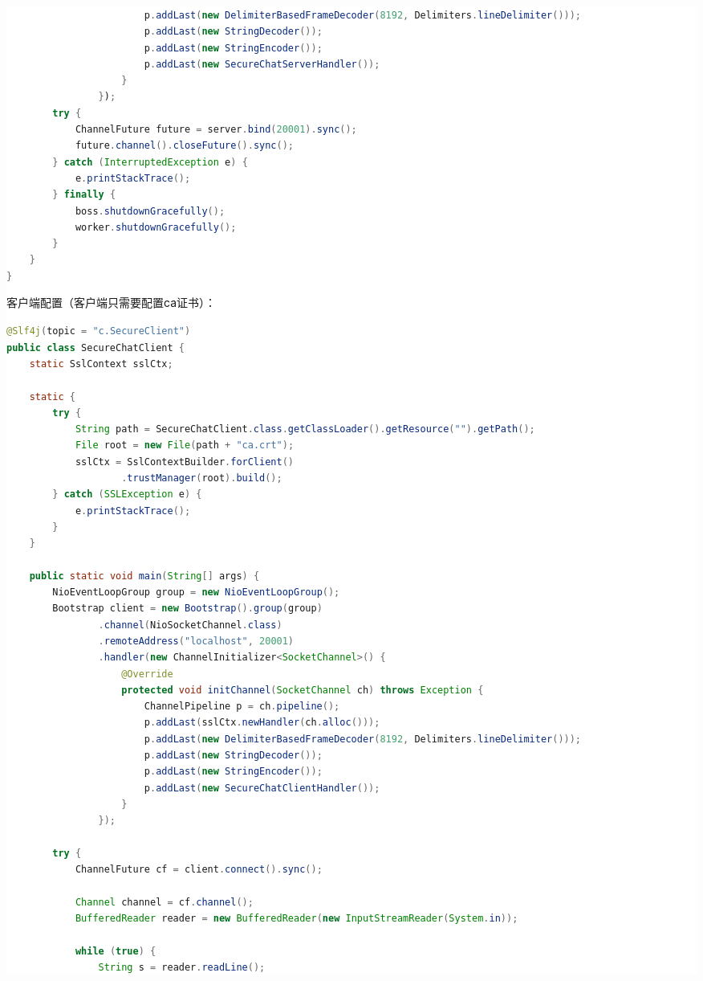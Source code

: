 ```java
                        p.addLast(new DelimiterBasedFrameDecoder(8192, Delimiters.lineDelimiter()));
                        p.addLast(new StringDecoder());
                        p.addLast(new StringEncoder());
                        p.addLast(new SecureChatServerHandler());
                    }
                });
        try {
            ChannelFuture future = server.bind(20001).sync();
            future.channel().closeFuture().sync();
        } catch (InterruptedException e) {
            e.printStackTrace();
        } finally {
            boss.shutdownGracefully();
            worker.shutdownGracefully();
        }
    }
}
```

客户端配置（客户端只需要配置ca证书）：

```java
@Slf4j(topic = "c.SecureClient")
public class SecureChatClient {
    static SslContext sslCtx;

    static {
        try {
            String path = SecureChatClient.class.getClassLoader().getResource("").getPath();
            File root = new File(path + "ca.crt");
            sslCtx = SslContextBuilder.forClient()
                    .trustManager(root).build();
        } catch (SSLException e) {
            e.printStackTrace();
        }
    }

    public static void main(String[] args) {
        NioEventLoopGroup group = new NioEventLoopGroup();
        Bootstrap client = new Bootstrap().group(group)
                .channel(NioSocketChannel.class)
                .remoteAddress("localhost", 20001)
                .handler(new ChannelInitializer<SocketChannel>() {
                    @Override
                    protected void initChannel(SocketChannel ch) throws Exception {
                        ChannelPipeline p = ch.pipeline();
                        p.addLast(sslCtx.newHandler(ch.alloc()));
                        p.addLast(new DelimiterBasedFrameDecoder(8192, Delimiters.lineDelimiter()));
                        p.addLast(new StringDecoder());
                        p.addLast(new StringEncoder());
                        p.addLast(new SecureChatClientHandler());
                    }
                });

        try {
            ChannelFuture cf = client.connect().sync();

            Channel channel = cf.channel();
            BufferedReader reader = new BufferedReader(new InputStreamReader(System.in));

            while (true) {
                String s = reader.readLine();
```